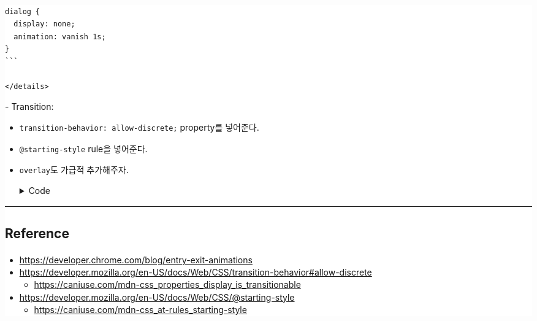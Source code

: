     dialog {
      display: none;
      animation: vanish 1s;
    }
    ```

    </details>

</div>
<div>
- Transition:

- `transition-behavior: allow-discrete;` property를 넣어준다.
- `@starting-style` rule을 넣어준다.
- `overlay`도 가급적 추가해주자.

  <details><summary>Code</summary></details>

</div>
</div>

---

## Reference

- https://developer.chrome.com/blog/entry-exit-animations
- https://developer.mozilla.org/en-US/docs/Web/CSS/transition-behavior#allow-discrete
  - https://caniuse.com/mdn-css_properties_display_is_transitionable
- https://developer.mozilla.org/en-US/docs/Web/CSS/@starting-style
  - https://caniuse.com/mdn-css_at-rules_starting-style
